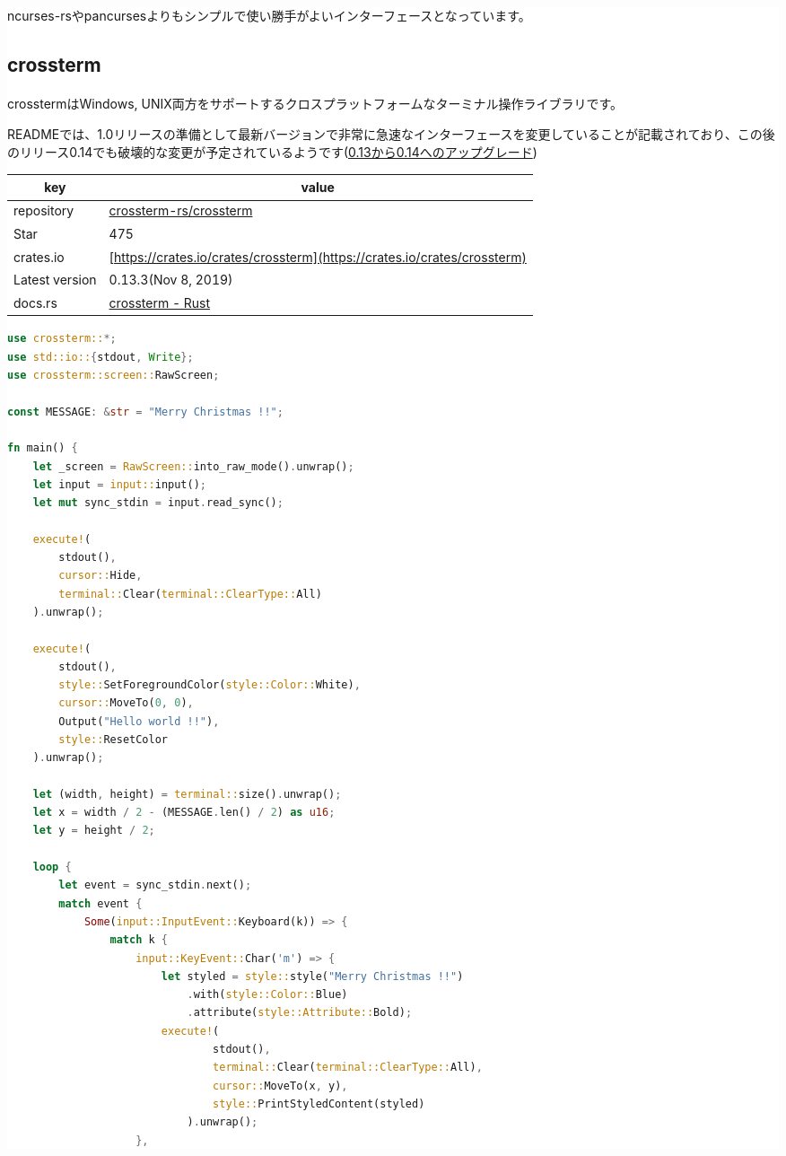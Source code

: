 ncurses-rsやpancursesよりもシンプルで使い勝手がよいインターフェースとなっています。

<h2 id="crossterm">crossterm</h2>

crosstermはWindows, UNIX両方をサポートするクロスプラットフォームなターミナル操作ライブラリです。

READMEでは、1.0リリースの準備として最新バージョンで非常に急速なインターフェースを変更していることが記載されており、この後のリリース0.14でも破壊的な変更が予定されているようです([0.13から0.14へのアップグレード](https://github.com/crossterm-rs/crossterm/wiki/Upgrade-from-0.13-to-0.14))

| key | value |
| -- | -- |
| repository | [crossterm-rs/crossterm](https://github.com/crossterm-rs/crossterm) |
| Star | 475 |
| crates.io | [https://crates.io/crates/crossterm](https://crates.io/crates/crossterm) |
| Latest version | 0.13.3(Nov 8, 2019) |
| docs.rs | [crossterm - Rust](https://docs.rs/crossterm/0.13.3/crossterm/) |

```rust
use crossterm::*;
use std::io::{stdout, Write};
use crossterm::screen::RawScreen;

const MESSAGE: &str = "Merry Christmas !!";

fn main() {
    let _screen = RawScreen::into_raw_mode().unwrap();
    let input = input::input();
    let mut sync_stdin = input.read_sync();

    execute!(
        stdout(),
        cursor::Hide,
        terminal::Clear(terminal::ClearType::All)
    ).unwrap();

    execute!(
        stdout(),
        style::SetForegroundColor(style::Color::White),
        cursor::MoveTo(0, 0),
        Output("Hello world !!"),
        style::ResetColor
    ).unwrap();

    let (width, height) = terminal::size().unwrap();
    let x = width / 2 - (MESSAGE.len() / 2) as u16;
    let y = height / 2;

    loop {
        let event = sync_stdin.next();
        match event {
            Some(input::InputEvent::Keyboard(k)) => {
                match k {
                    input::KeyEvent::Char('m') => {
                        let styled = style::style("Merry Christmas !!")
                            .with(style::Color::Blue)
                            .attribute(style::Attribute::Bold);
                        execute!(
                                stdout(),
                                terminal::Clear(terminal::ClearType::All),
                                cursor::MoveTo(x, y),
                                style::PrintStyledContent(styled)
                            ).unwrap();
                    },
```